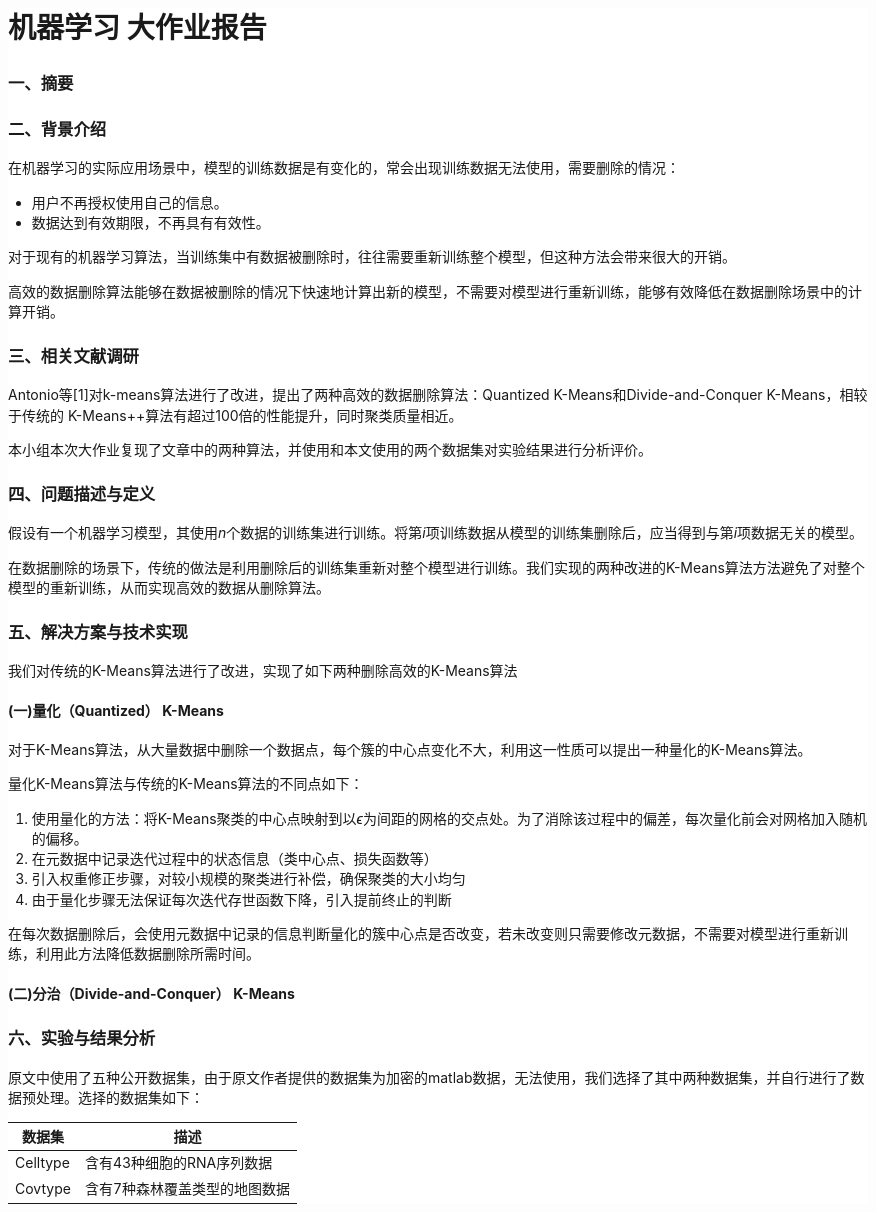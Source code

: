 # 机器学习 大作业报告

### 一、摘要



### 二、背景介绍

在机器学习的实际应用场景中，模型的训练数据是有变化的，常会出现训练数据无法使用，需要删除的情况：

- 用户不再授权使用自己的信息。
- 数据达到有效期限，不再具有有效性。

对于现有的机器学习算法，当训练集中有数据被删除时，往往需要重新训练整个模型，但这种方法会带来很大的开销。

高效的数据删除算法能够在数据被删除的情况下快速地计算出新的模型，不需要对模型进行重新训练，能够有效降低在数据删除场景中的计算开销。

### 三、相关文献调研

Antonio等[1]对k-means算法进行了改进，提出了两种高效的数据删除算法：Quantized K-Means和Divide-and-Conquer K-Means，相较于传统的 K-Means++算法有超过100倍的性能提升，同时聚类质量相近。

本小组本次大作业复现了文章中的两种算法，并使用和本文使用的两个数据集对实验结果进行分析评价。  

### 四、问题描述与定义

假设有一个机器学习模型，其使用$n$个数据的训练集进行训练。将第$i$项训练数据从模型的训练集删除后，应当得到与第$i$项数据无关的模型。

在数据删除的场景下，传统的做法是利用删除后的训练集重新对整个模型进行训练。我们实现的两种改进的K-Means算法方法避免了对整个模型的重新训练，从而实现高效的数据从删除算法。

### 五、解决方案与技术实现

我们对传统的K-Means算法进行了改进，实现了如下两种删除高效的K-Means算法

#### (一)量化（Quantized） K-Means

对于K-Means算法，从大量数据中删除一个数据点，每个簇的中心点变化不大，利用这一性质可以提出一种量化的K-Means算法。

量化K-Means算法与传统的K-Means算法的不同点如下：

1. 使用量化的方法：将K-Means聚类的中心点映射到以$\epsilon$为间距的网格的交点处。为了消除该过程中的偏差，每次量化前会对网格加入随机的偏移。
2. 在元数据中记录迭代过程中的状态信息（类中心点、损失函数等）
3. 引入权重修正步骤，对较小规模的聚类进行补偿，确保聚类的大小均匀
4. 由于量化步骤无法保证每次迭代存世函数下降，引入提前终止的判断

在每次数据删除后，会使用元数据中记录的信息判断量化的簇中心点是否改变，若未改变则只需要修改元数据，不需要对模型进行重新训练，利用此方法降低数据删除所需时间。

#### (二)分治（Divide-and-Conquer） K-Means



### 六、实验与结果分析

原文中使用了五种公开数据集，由于原文作者提供的数据集为加密的matlab数据，无法使用，我们选择了其中两种数据集，并自行进行了数据预处理。选择的数据集如下：

| 数据集   | 描述                          |
| -------- | ----------------------------- |
| Celltype | 含有43种细胞的RNA序列数据     |
| Covtype  | 含有7种森林覆盖类型的地图数据 |
